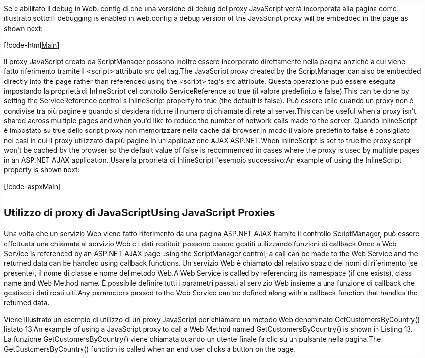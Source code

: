 
<span data-ttu-id="18a23-213">Se è abilitato il debug in Web. config di che una versione di debug del proxy JavaScript verrà incorporata alla pagina come illustrato sotto:</span><span class="sxs-lookup"><span data-stu-id="18a23-213">If debugging is enabled in web.config a debug version of the JavaScript proxy will be embedded in the page as shown next:</span></span>

[!code-html[Main](understanding-asp-net-ajax-web-services/samples/sample15.html)]

<span data-ttu-id="18a23-214">Il proxy JavaScript creato da ScriptManager possono inoltre essere incorporato direttamente nella pagina anziché a cui viene fatto riferimento tramite il &lt;script&gt; attributo src del tag.</span><span class="sxs-lookup"><span data-stu-id="18a23-214">The JavaScript proxy created by the ScriptManager can also be embedded directly into the page rather than referenced using the &lt;script&gt; tag's src attribute.</span></span> <span data-ttu-id="18a23-215">Questa operazione può essere eseguita impostando la proprietà di InlineScript del controllo ServiceReference su true (il valore predefinito è false).</span><span class="sxs-lookup"><span data-stu-id="18a23-215">This can be done by setting the ServiceReference control's InlineScript property to true (the default is false).</span></span> <span data-ttu-id="18a23-216">Può essere utile quando un proxy non è condivise tra più pagine e quando si desidera ridurre il numero di chiamate di rete al server.</span><span class="sxs-lookup"><span data-stu-id="18a23-216">This can be useful when a proxy isn't shared across multiple pages and when you'd like to reduce the number of network calls made to the server.</span></span> <span data-ttu-id="18a23-217">Quando InlineScript è impostato su true dello script proxy non memorizzare nella cache dal browser in modo il valore predefinito false è consigliato nei casi in cui il proxy utilizzato da più pagine in un'applicazione AJAX ASP.NET.</span><span class="sxs-lookup"><span data-stu-id="18a23-217">When InlineScript is set to true the proxy script won't be cached by the browser so the default value of false is recommended in cases where the proxy is used by multiple pages in an ASP.NET AJAX application.</span></span> <span data-ttu-id="18a23-218">Usare la proprietà di InlineScript l'esempio successivo:</span><span class="sxs-lookup"><span data-stu-id="18a23-218">An example of using the InlineScript property is shown next:</span></span>

[!code-aspx[Main](understanding-asp-net-ajax-web-services/samples/sample16.aspx)]

## <a name="using-javascript-proxies"></a><span data-ttu-id="18a23-219">Utilizzo di proxy di JavaScript</span><span class="sxs-lookup"><span data-stu-id="18a23-219">Using JavaScript Proxies</span></span>

<span data-ttu-id="18a23-220">Una volta che un servizio Web viene fatto riferimento da una pagina ASP.NET AJAX tramite il controllo ScriptManager, può essere effettuata una chiamata al servizio Web e i dati restituiti possono essere gestiti utilizzando funzioni di callback.</span><span class="sxs-lookup"><span data-stu-id="18a23-220">Once a Web Service is referenced by an ASP.NET AJAX page using the ScriptManager control, a call can be made to the Web Service and the returned data can be handled using callback functions.</span></span> <span data-ttu-id="18a23-221">Un servizio Web è chiamato dal relativo spazio dei nomi di riferimento (se presente), il nome di classe e nome del metodo Web.</span><span class="sxs-lookup"><span data-stu-id="18a23-221">A Web Service is called by referencing its namespace (if one exists), class name and Web Method name.</span></span> <span data-ttu-id="18a23-222">È possibile definire tutti i parametri passati al servizio Web insieme a una funzione di callback che gestisce i dati restituiti.</span><span class="sxs-lookup"><span data-stu-id="18a23-222">Any parameters passed to the Web Service can be defined along with a callback function that handles the returned data.</span></span>

<span data-ttu-id="18a23-223">Viene illustrato un esempio di utilizzo di un proxy JavaScript per chiamare un metodo Web denominato GetCustomersByCountry() listato 13.</span><span class="sxs-lookup"><span data-stu-id="18a23-223">An example of using a JavaScript proxy to call a Web Method named GetCustomersByCountry() is shown in Listing 13.</span></span> <span data-ttu-id="18a23-224">La funzione GetCustomersByCountry() viene chiamata quando un utente finale fa clic su un pulsante nella pagina.</span><span class="sxs-lookup"><span data-stu-id="18a23-224">The GetCustomersByCountry() function is called when an end user clicks a button on the page.</span></span>
